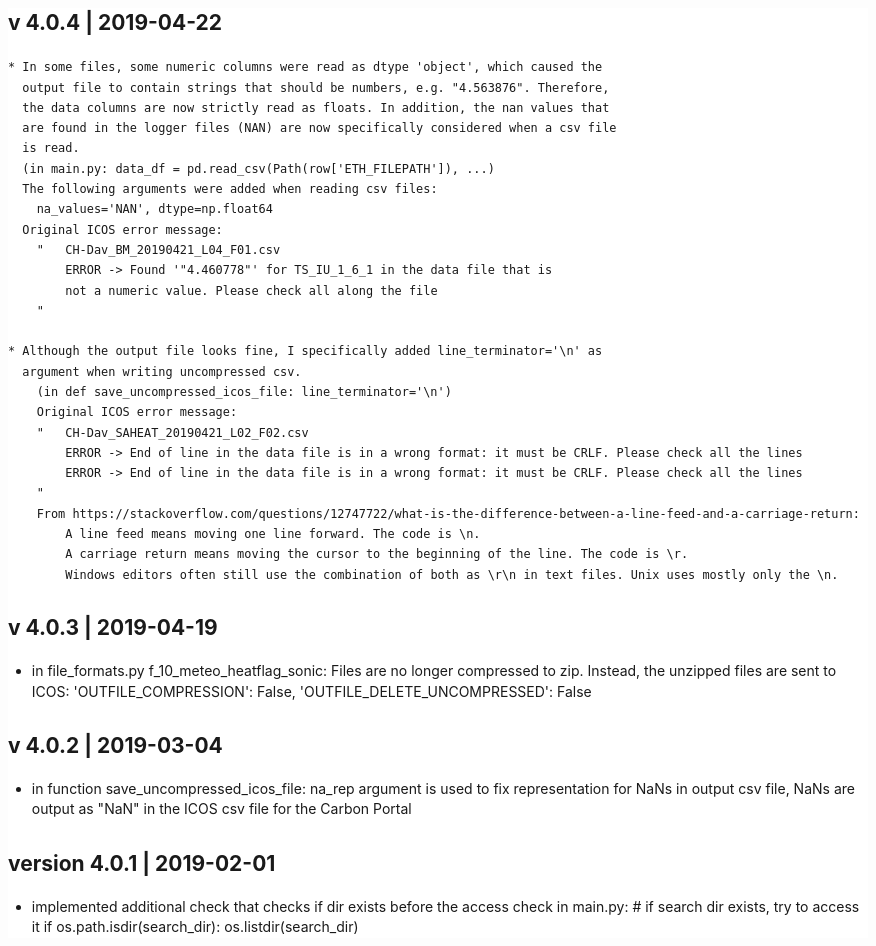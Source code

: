 ## v 4.0.4 | 2019-04-22

    * In some files, some numeric columns were read as dtype 'object', which caused the
      output file to contain strings that should be numbers, e.g. "4.563876". Therefore,
      the data columns are now strictly read as floats. In addition, the nan values that
      are found in the logger files (NAN) are now specifically considered when a csv file
      is read.
      (in main.py: data_df = pd.read_csv(Path(row['ETH_FILEPATH']), ...)
      The following arguments were added when reading csv files:
        na_values='NAN', dtype=np.float64
      Original ICOS error message:
        "   CH-Dav_BM_20190421_L04_F01.csv
            ERROR -> Found '"4.460778"' for TS_IU_1_6_1 in the data file that is
            not a numeric value. Please check all along the file
        "

    * Although the output file looks fine, I specifically added line_terminator='\n' as
      argument when writing uncompressed csv.
        (in def save_uncompressed_icos_file: line_terminator='\n')
        Original ICOS error message:
        "   CH-Dav_SAHEAT_20190421_L02_F02.csv
            ERROR -> End of line in the data file is in a wrong format: it must be CRLF. Please check all the lines
            ERROR -> End of line in the data file is in a wrong format: it must be CRLF. Please check all the lines
        "
        From https://stackoverflow.com/questions/12747722/what-is-the-difference-between-a-line-feed-and-a-carriage-return:
            A line feed means moving one line forward. The code is \n.
            A carriage return means moving the cursor to the beginning of the line. The code is \r.
            Windows editors often still use the combination of both as \r\n in text files. Unix uses mostly only the \n.

## v 4.0.3 | 2019-04-19

* in file_formats.py f_10_meteo_heatflag_sonic:
  Files are no longer compressed to zip. Instead, the unzipped files are sent
  to ICOS:
  'OUTFILE_COMPRESSION': False,
  'OUTFILE_DELETE_UNCOMPRESSED': False

## v 4.0.2 | 2019-03-04

* in function save_uncompressed_icos_file:
  na_rep argument is used to fix representation for NaNs in output csv file,
  NaNs are output as "NaN" in the ICOS csv file for the Carbon Portal

## version 4.0.1 | 2019-02-01

* implemented additional check that checks if dir exists before the access check
  in main.py: # if search dir exists, try to access it
  if os.path.isdir(search_dir):
  os.listdir(search_dir)
